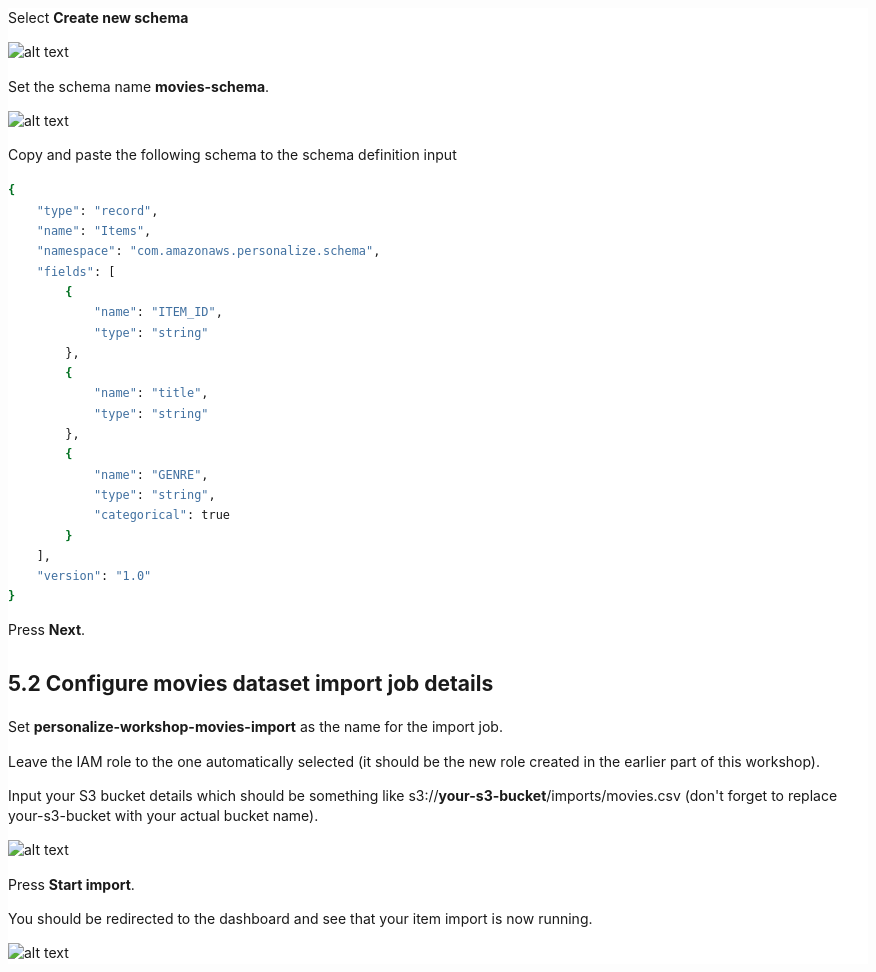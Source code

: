 Select **Create new schema**

![alt text](workshop-images/5b.png)

Set the schema name **movies-schema**.

![alt text](workshop-images/5c.png)

Copy and paste the following schema to the schema definition input

```sh
{
	"type": "record",
	"name": "Items",
	"namespace": "com.amazonaws.personalize.schema",
	"fields": [
		{
			"name": "ITEM_ID",
			"type": "string"
		},
		{
			"name": "title",
			"type": "string"
		},
		{
			"name": "GENRE",
			"type": "string",
			"categorical": true
		}
	],
	"version": "1.0"
}
```


Press **Next**.

## 5.2 Configure movies dataset import job details
Set **personalize-workshop-movies-import** as the name for the import
job.

Leave the IAM role to the one automatically selected (it should be the
new role created in the earlier part of this workshop).

Input your S3 bucket details which should be something like
s3://**your-s3-bucket**/imports/movies.csv (don't forget to replace
your-s3-bucket with your actual bucket name).

![alt text](workshop-images/5d.png)

Press **Start import**.

You should be redirected to the dashboard and see that your item import is now running.

![alt text](workshop-images/5e.png)
